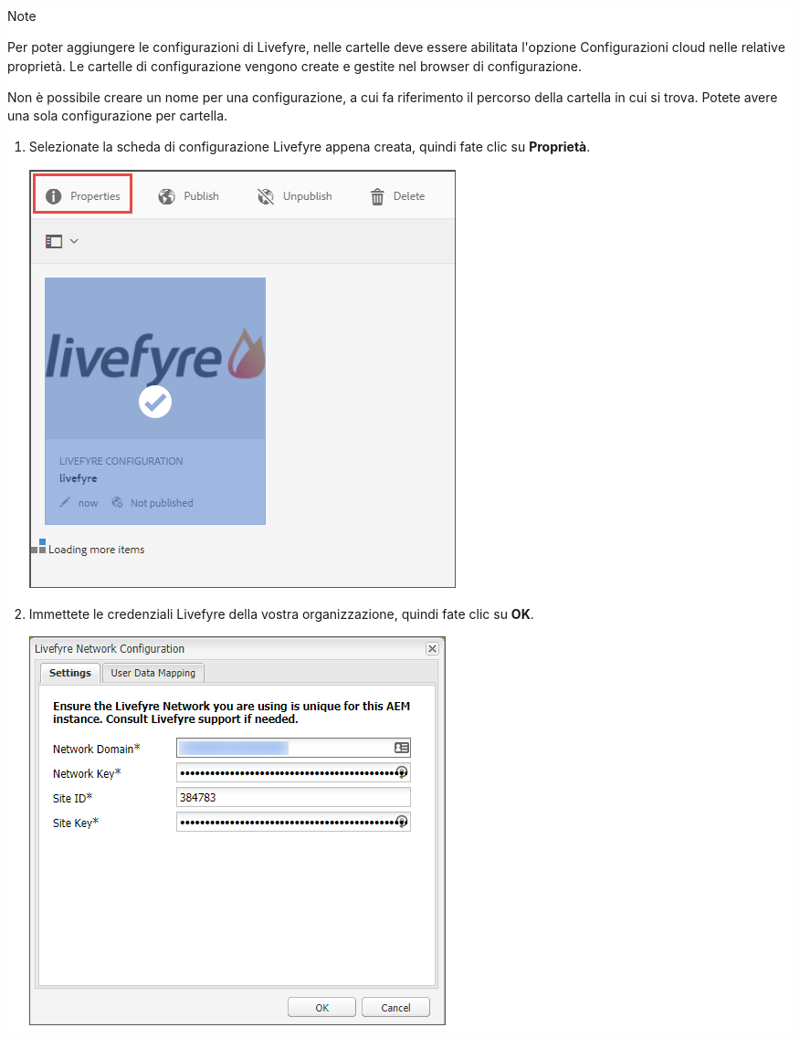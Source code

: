    >[!NOTE]
   >
   >Per poter aggiungere le configurazioni di Livefyre, nelle cartelle deve essere abilitata l&#39;opzione Configurazioni cloud nelle relative proprietà. Le cartelle di configurazione vengono create e gestite nel browser di configurazione.
   >
   >Non è possibile creare un nome per una configurazione, a cui fa riferimento il percorso della cartella in cui si trova. Potete avere una sola configurazione per cartella.

1. Selezionate la scheda di configurazione Livefyre appena creata, quindi fate clic su **Proprietà**.

   ![create-livefyre-configuration2](assets/create-livefyre-configuration2.png)

1. Immettete le credenziali Livefyre della vostra organizzazione, quindi fate clic su **OK**.

   ![configure-aem2](assets/configure-aem2.png)
